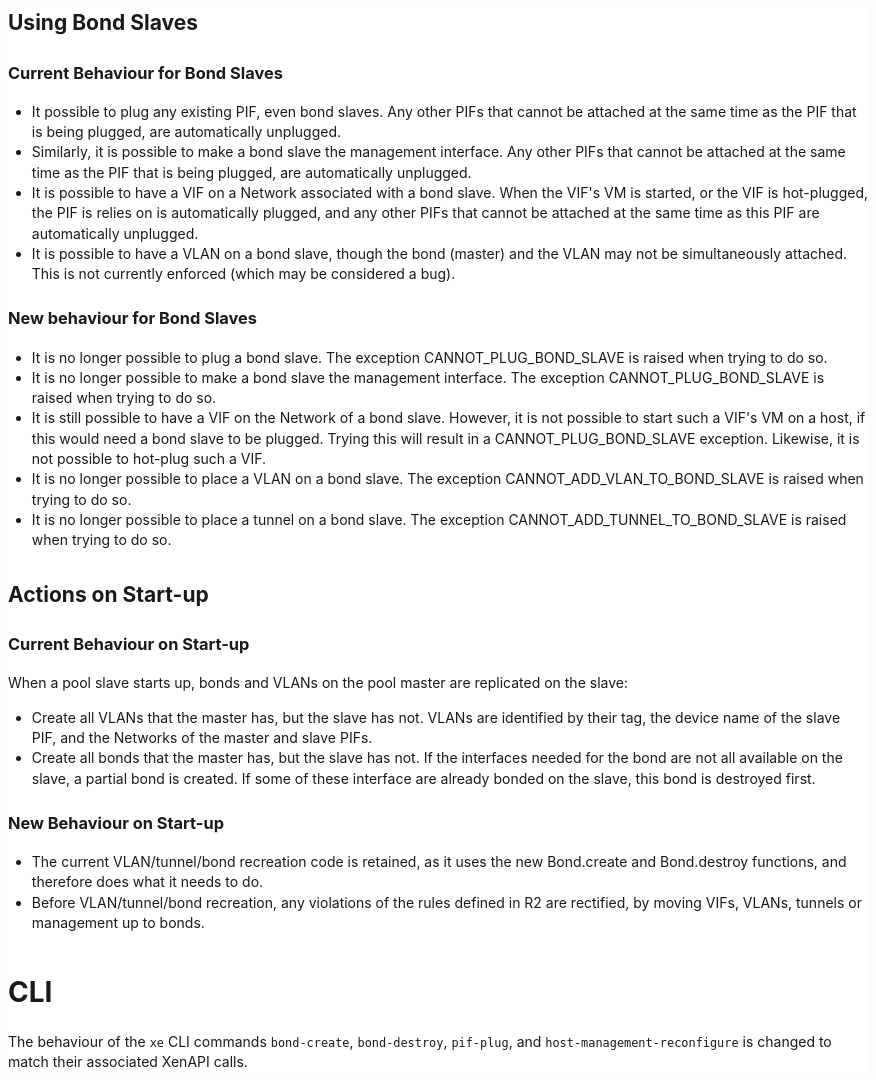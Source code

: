 ## Using Bond Slaves

### Current Behaviour for Bond Slaves

- It possible to plug any existing PIF, even bond slaves. Any other PIFs that cannot be attached at the same time as the PIF that is being plugged, are automatically unplugged.
- Similarly, it is possible to make a bond slave the management interface. Any other PIFs that cannot be attached at the same time as the PIF that is being plugged, are automatically unplugged.
- It is possible to have a VIF on a Network associated with a bond slave. When the VIF's VM is started, or the VIF is hot-plugged, the PIF is relies on is automatically plugged, and any other PIFs that cannot be attached at the same time as this PIF are automatically unplugged.
- It is possible to have a VLAN on a bond slave, though the bond (master) and the VLAN may not be simultaneously attached. This is not currently enforced (which may be considered a bug).

### New behaviour for Bond Slaves

- It is no longer possible to plug a bond slave. The exception CANNOT_PLUG_BOND_SLAVE is raised when trying to do so.
- It is no longer possible to make a bond slave the management interface. The exception CANNOT_PLUG_BOND_SLAVE is raised when trying to do so.
- It is still possible to have a VIF on the Network of a bond slave. However, it is not possible to start such a VIF's VM on a host, if this would need a bond slave to be plugged. Trying this will result in a CANNOT_PLUG_BOND_SLAVE exception. Likewise, it is not possible to hot-plug such a VIF.
- It is no longer possible to place a VLAN on a bond slave. The exception CANNOT_ADD_VLAN_TO_BOND_SLAVE is raised when trying to do so.
- It is no longer possible to place a tunnel on a bond slave. The exception CANNOT_ADD_TUNNEL_TO_BOND_SLAVE is raised when trying to do so.

## Actions on Start-up

### Current Behaviour on Start-up

When a pool slave starts up, bonds and VLANs on the pool master are replicated on the slave:

- Create all VLANs that the master has, but the slave has not. VLANs are identified by their tag, the device name of the slave PIF, and the Networks of the master and slave PIFs.
- Create all bonds that the master has, but the slave has not. If the interfaces needed for the bond are not all available on the slave, a partial bond is created. If some of these interface are already bonded on the slave, this bond is destroyed first.

### New Behaviour on Start-up

- The current VLAN/tunnel/bond recreation code is retained, as it uses the new Bond.create and Bond.destroy functions, and therefore does what it needs to do.
- Before VLAN/tunnel/bond recreation, any violations of the rules defined in R2 are rectified, by moving VIFs, VLANs, tunnels or management up to bonds.

# CLI

The behaviour of the `xe` CLI commands `bond-create`, `bond-destroy`, `pif-plug`, and `host-management-reconfigure` is changed to match their associated XenAPI calls.
